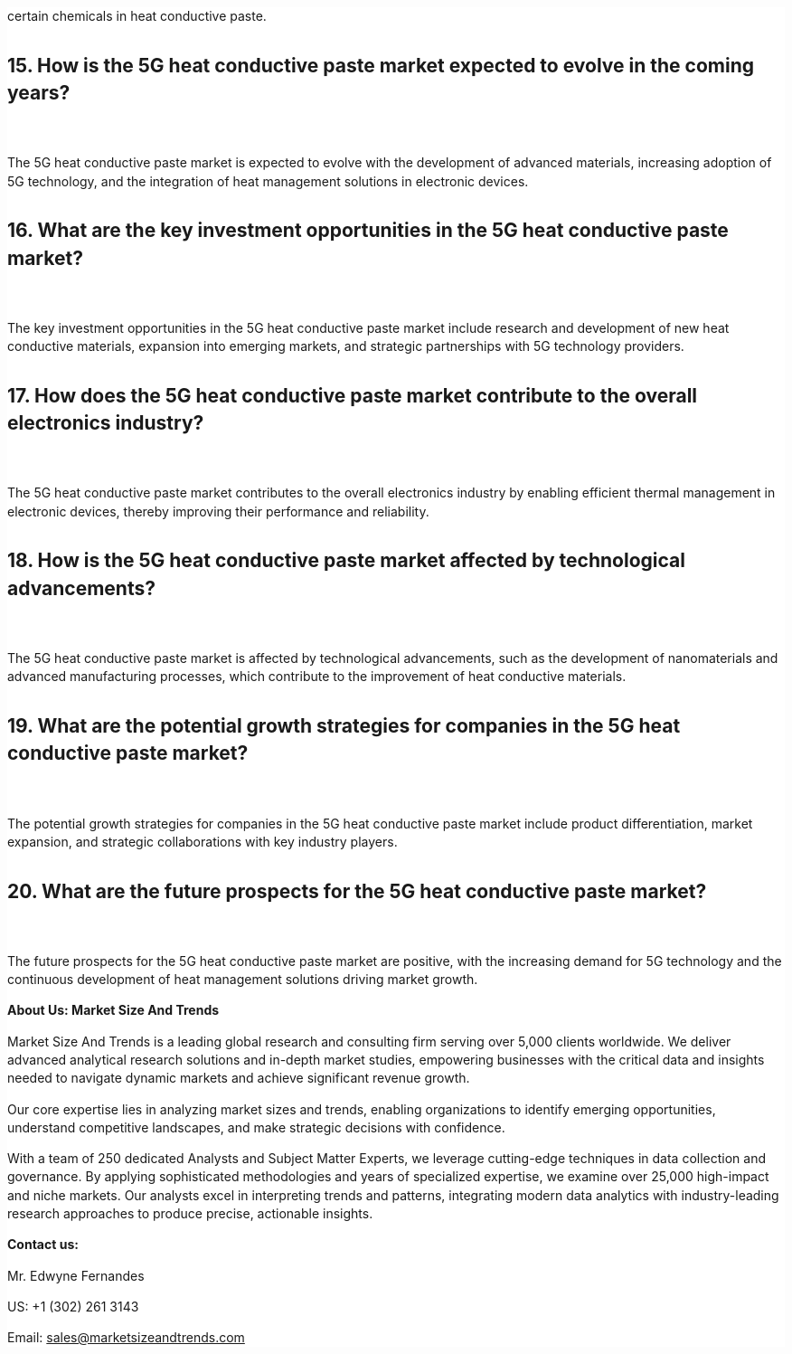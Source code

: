 certain chemicals in heat conductive paste.</p><h2>15. How is the 5G heat conductive paste market expected to evolve in the coming years?</h2><p>&nbsp;</p><p>The 5G heat conductive paste market is expected to evolve with the development of advanced materials, increasing adoption of 5G technology, and the integration of heat management solutions in electronic devices.</p><h2>16. What are the key investment opportunities in the 5G heat conductive paste market?</h2><p>&nbsp;</p><p>The key investment opportunities in the 5G heat conductive paste market include research and development of new heat conductive materials, expansion into emerging markets, and strategic partnerships with 5G technology providers.</p><h2>17. How does the 5G heat conductive paste market contribute to the overall electronics industry?</h2><p>&nbsp;</p><p>The 5G heat conductive paste market contributes to the overall electronics industry by enabling efficient thermal management in electronic devices, thereby improving their performance and reliability.</p><h2>18. How is the 5G heat conductive paste market affected by technological advancements?</h2><p>&nbsp;</p><p>The 5G heat conductive paste market is affected by technological advancements, such as the development of nanomaterials and advanced manufacturing processes, which contribute to the improvement of heat conductive materials.</p><h2>19. What are the potential growth strategies for companies in the 5G heat conductive paste market?</h2><p>&nbsp;</p><p>The potential growth strategies for companies in the 5G heat conductive paste market include product differentiation, market expansion, and strategic collaborations with key industry players.</p><h2>20. What are the future prospects for the 5G heat conductive paste market?</h2><p>&nbsp;</p><p>The future prospects for the 5G heat conductive paste market are positive, with the increasing demand for 5G technology and the continuous development of heat management solutions driving market growth.</p></body></html></p><p><strong>About Us:&nbsp;Market Size And Trends</strong></p><p>Market Size And Trends&nbsp;is a leading global research and consulting firm serving over 5,000 clients worldwide. We deliver advanced analytical research solutions and in-depth market studies, empowering businesses with the critical data and insights needed to navigate dynamic markets and achieve significant revenue growth.</p><p>Our core expertise lies in analyzing market sizes and trends, enabling organizations to identify emerging opportunities, understand competitive landscapes, and make strategic decisions with confidence.</p><p>With a team of 250 dedicated Analysts and Subject Matter Experts, we leverage cutting-edge techniques in data collection and governance. By applying sophisticated methodologies and years of specialized expertise, we examine over 25,000 high-impact and niche markets. Our analysts excel in interpreting trends and patterns, integrating modern data analytics with industry-leading research approaches to produce precise, actionable insights.</p><p><strong>Contact us:</strong></p><p>Mr. Edwyne Fernandes</p><p>US: +1 (302) 261 3143</p><p>Email: <a href="mailto:sales@marketsizeandtrends.com">sales@marketsizeandtrends.com</a>&nbsp;</p>
